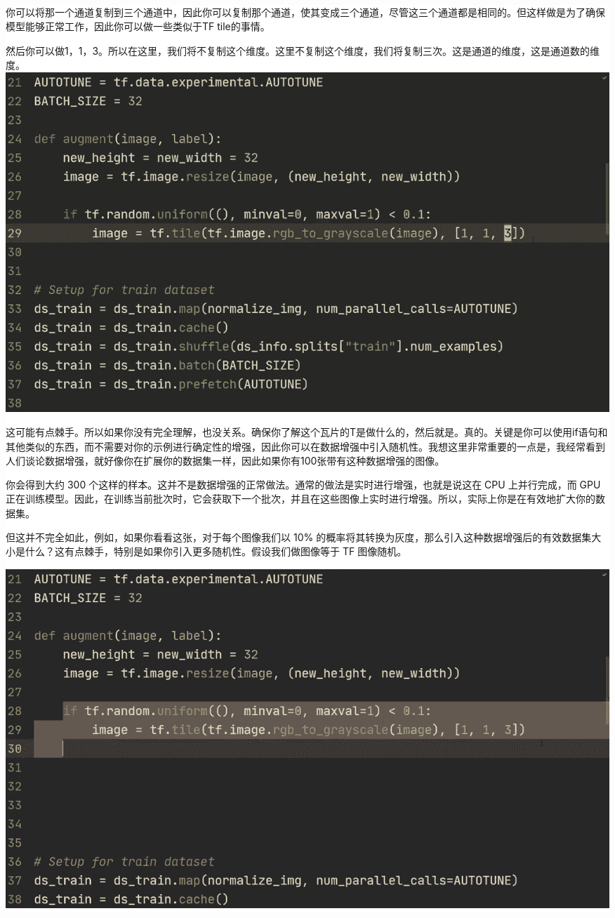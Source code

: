 你可以将那一个通道复制到三个通道中，因此你可以复制那个通道，使其变成三个通道，尽管这三个通道都是相同的。但这样做是为了确保模型能够正常工作，因此你可以做一些类似于TF tile的事情。

然后你可以做1，1，3。所以在这里，我们将不复制这个维度。这里不复制这个维度，我们将复制三次。这是通道的维度，这是通道数的维度。![](img/007b8363c10bed4060cf86172290b0d8_34.png)

这可能有点棘手。所以如果你没有完全理解，也没关系。确保你了解这个瓦片的T是做什么的，然后就是。真的。关键是你可以使用if语句和其他类似的东西，而不需要对你的示例进行确定性的增强，因此你可以在数据增强中引入随机性。我想这里非常重要的一点是，我经常看到人们谈论数据增强，就好像你在扩展你的数据集一样，因此如果你有100张带有这种数据增强的图像。

你会得到大约 300 个这样的样本。这并不是数据增强的正常做法。通常的做法是实时进行增强，也就是说这在 CPU 上并行完成，而 GPU 正在训练模型。因此，在训练当前批次时，它会获取下一个批次，并且在这些图像上实时进行增强。所以，实际上你是在有效地扩大你的数据集。

但这并不完全如此，例如，如果你看看这张，对于每个图像我们以 10% 的概率将其转换为灰度，那么引入这种数据增强后的有效数据集大小是什么？这有点棘手，特别是如果你引入更多随机性。假设我们做图像等于 TF 图像随机。

![](img/007b8363c10bed4060cf86172290b0d8_36.png)
